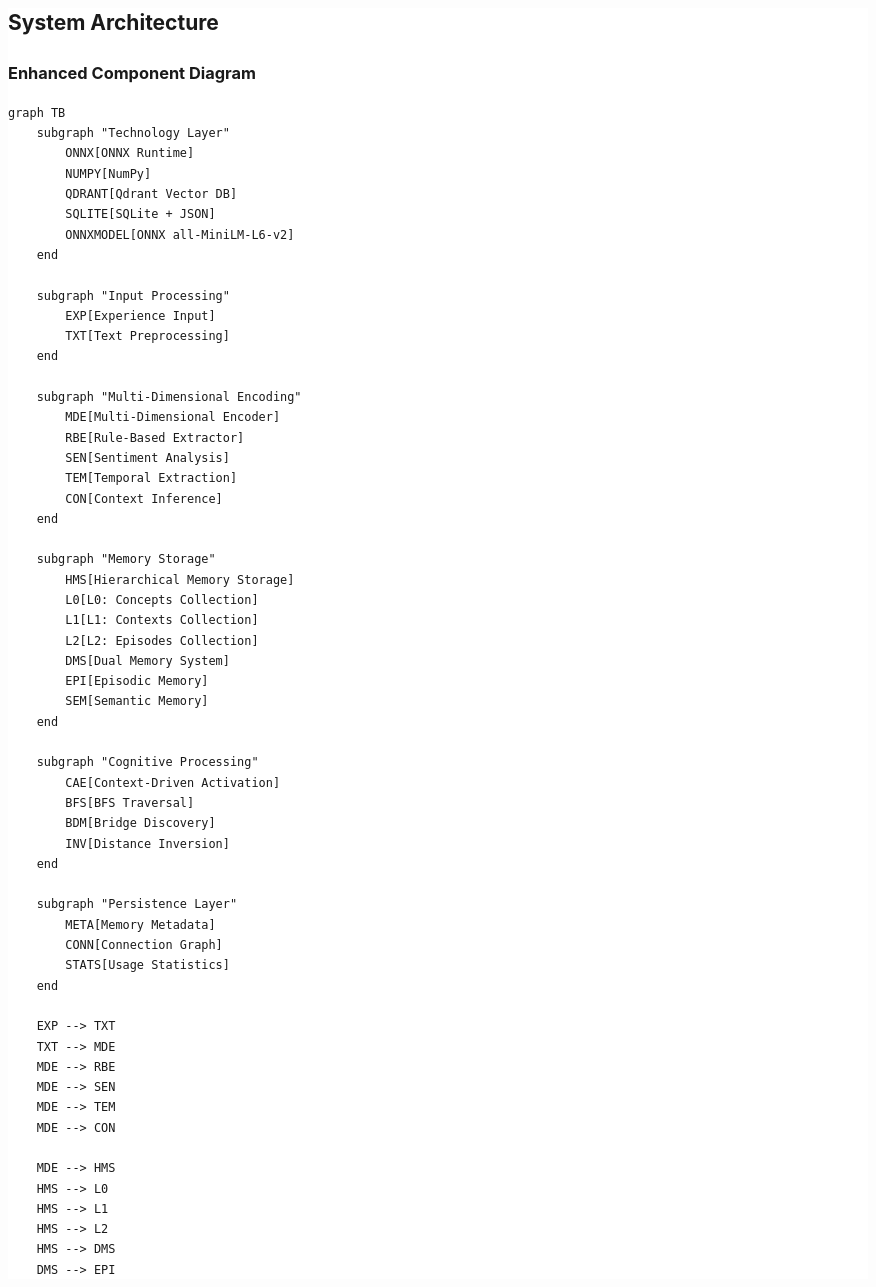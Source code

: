 ## System Architecture

### Enhanced Component Diagram

```mermaid
graph TB
    subgraph "Technology Layer"
        ONNX[ONNX Runtime]
        NUMPY[NumPy]
        QDRANT[Qdrant Vector DB]
        SQLITE[SQLite + JSON]
        ONNXMODEL[ONNX all-MiniLM-L6-v2]
    end

    subgraph "Input Processing"
        EXP[Experience Input]
        TXT[Text Preprocessing]
    end

    subgraph "Multi-Dimensional Encoding"
        MDE[Multi-Dimensional Encoder]
        RBE[Rule-Based Extractor]
        SEN[Sentiment Analysis]
        TEM[Temporal Extraction]
        CON[Context Inference]
    end

    subgraph "Memory Storage"
        HMS[Hierarchical Memory Storage]
        L0[L0: Concepts Collection]
        L1[L1: Contexts Collection]
        L2[L2: Episodes Collection]
        DMS[Dual Memory System]
        EPI[Episodic Memory]
        SEM[Semantic Memory]
    end

    subgraph "Cognitive Processing"
        CAE[Context-Driven Activation]
        BFS[BFS Traversal]
        BDM[Bridge Discovery]
        INV[Distance Inversion]
    end

    subgraph "Persistence Layer"
        META[Memory Metadata]
        CONN[Connection Graph]
        STATS[Usage Statistics]
    end

    EXP --> TXT
    TXT --> MDE
    MDE --> RBE
    MDE --> SEN
    MDE --> TEM
    MDE --> CON

    MDE --> HMS
    HMS --> L0
    HMS --> L1
    HMS --> L2
    HMS --> DMS
    DMS --> EPI
```